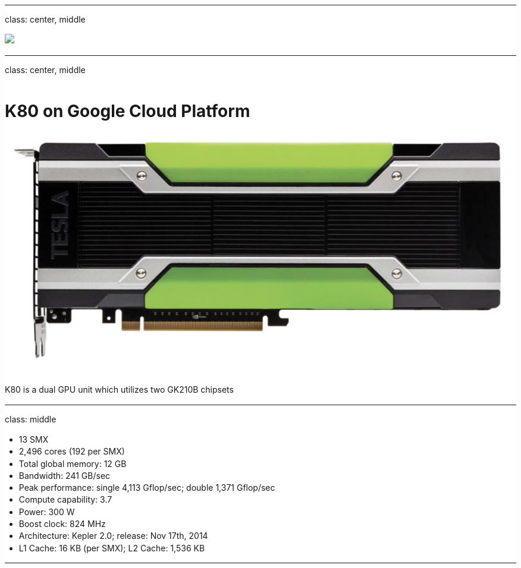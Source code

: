 

---
class: center, middle

![](history.png)



---
class: center, middle

# K80 on Google Cloud Platform

![:width 50%](2020-01-27-12-50-46.png)

K80 is a dual GPU unit which utilizes two GK210B chipsets

---
class: middle

- 13 SMX
- 2,496 cores (192 per SMX)
- Total global memory: 12 GB
- Bandwidth: 241 GB/sec
- Peak performance: single 4,113  Gflop/sec; double 1,371 Gflop/sec
- Compute capability: 3.7
- Power: 300 W
- Boost clock: 824 MHz
- Architecture: Kepler 2.0; release: Nov 17th, 2014
- L1 Cache: 16 KB (per SMX); L2 Cache: 1,536 KB



---